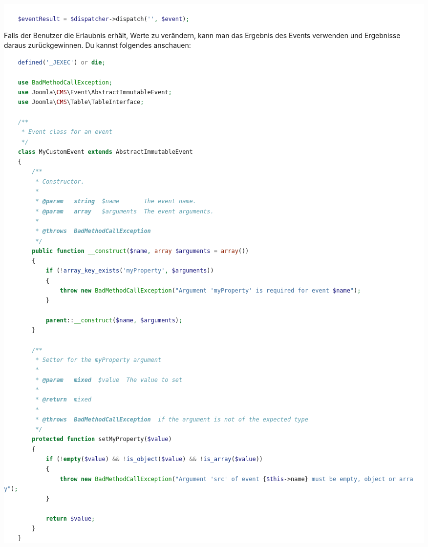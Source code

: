 ```php

    $eventResult = $dispatcher->dispatch('', $event);
```

Falls der Benutzer die Erlaubnis erhält, Werte zu verändern, kann man
das Ergebnis des Events verwenden und Ergebnisse daraus zurückgewinnen.
Du kannst folgendes anschauen:

```php
    defined('_JEXEC') or die;

    use BadMethodCallException;
    use Joomla\CMS\Event\AbstractImmutableEvent;
    use Joomla\CMS\Table\TableInterface;

    /**
     * Event class for an event
     */
    class MyCustomEvent extends AbstractImmutableEvent
    {
        /**
         * Constructor.
         *
         * @param   string  $name       The event name.
         * @param   array   $arguments  The event arguments.
         *
         * @throws  BadMethodCallException
         */
        public function __construct($name, array $arguments = array())
        {
            if (!array_key_exists('myProperty', $arguments))
            {
                throw new BadMethodCallException("Argument 'myProperty' is required for event $name");
            }

            parent::__construct($name, $arguments);
        }

        /**
         * Setter for the myProperty argument
         *
         * @param   mixed  $value  The value to set
         *
         * @return  mixed
         *
         * @throws  BadMethodCallException  if the argument is not of the expected type
         */
        protected function setMyProperty($value)
        {
            if (!empty($value) && !is_object($value) && !is_array($value))
            {
                throw new BadMethodCallException("Argument 'src' of event {$this->name} must be empty, object or array");
            }

            return $value;
        }
    }
```
